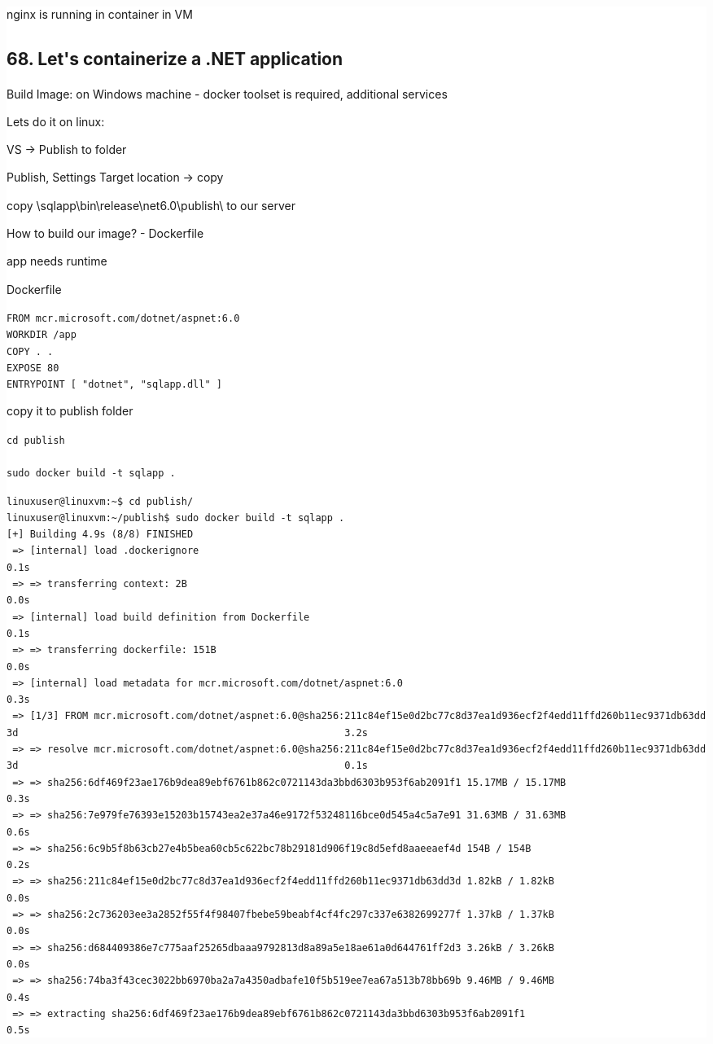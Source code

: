 nginx is running in container in VM

## 68. Let's containerize a .NET application

Build Image: on Windows machine - docker toolset is required, additional services

Lets do it on linux:

VS -> Publish to folder

Publish, Settings Target location -> copy

copy \sqlapp\bin\release\net6.0\publish\ to our server

How to build our image? - Dockerfile

app needs runtime

Dockerfile

```docker
FROM mcr.microsoft.com/dotnet/aspnet:6.0
WORKDIR /app
COPY . .
EXPOSE 80
ENTRYPOINT [ "dotnet", "sqlapp.dll" ]
```

copy it to publish folder

```
cd publish

sudo docker build -t sqlapp .
```
```command
linuxuser@linuxvm:~$ cd publish/
linuxuser@linuxvm:~/publish$ sudo docker build -t sqlapp .
[+] Building 4.9s (8/8) FINISHED
 => [internal] load .dockerignore                                                                                                                                                 0.1s
 => => transferring context: 2B                                                                                                                                                   0.0s
 => [internal] load build definition from Dockerfile                                                                                                                              0.1s
 => => transferring dockerfile: 151B                                                                                                                                              0.0s
 => [internal] load metadata for mcr.microsoft.com/dotnet/aspnet:6.0                                                                                                              0.3s
 => [1/3] FROM mcr.microsoft.com/dotnet/aspnet:6.0@sha256:211c84ef15e0d2bc77c8d37ea1d936ecf2f4edd11ffd260b11ec9371db63dd3d                                                        3.2s
 => => resolve mcr.microsoft.com/dotnet/aspnet:6.0@sha256:211c84ef15e0d2bc77c8d37ea1d936ecf2f4edd11ffd260b11ec9371db63dd3d                                                        0.1s
 => => sha256:6df469f23ae176b9dea89ebf6761b862c0721143da3bbd6303b953f6ab2091f1 15.17MB / 15.17MB                                                                                  0.3s
 => => sha256:7e979fe76393e15203b15743ea2e37a46e9172f53248116bce0d545a4c5a7e91 31.63MB / 31.63MB                                                                                  0.6s
 => => sha256:6c9b5f8b63cb27e4b5bea60cb5c622bc78b29181d906f19c8d5efd8aaeeaef4d 154B / 154B                                                                                        0.2s
 => => sha256:211c84ef15e0d2bc77c8d37ea1d936ecf2f4edd11ffd260b11ec9371db63dd3d 1.82kB / 1.82kB                                                                                    0.0s
 => => sha256:2c736203ee3a2852f55f4f98407fbebe59beabf4cf4fc297c337e6382699277f 1.37kB / 1.37kB                                                                                    0.0s
 => => sha256:d684409386e7c775aaf25265dbaaa9792813d8a89a5e18ae61a0d644761ff2d3 3.26kB / 3.26kB                                                                                    0.0s
 => => sha256:74ba3f43cec3022bb6970ba2a7a4350adbafe10f5b519ee7ea67a513b78bb69b 9.46MB / 9.46MB                                                                                    0.4s
 => => extracting sha256:6df469f23ae176b9dea89ebf6761b862c0721143da3bbd6303b953f6ab2091f1                                                                                         0.5s
```
